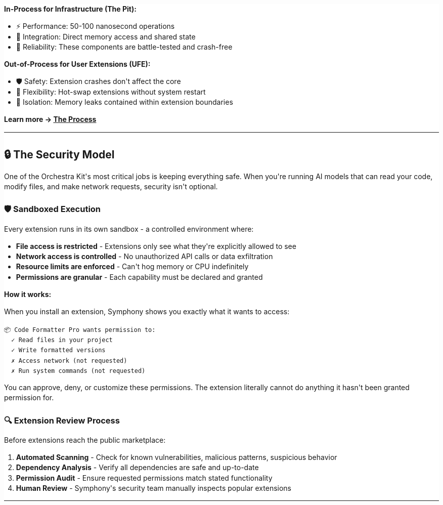 **In-Process for Infrastructure (The Pit):**

- ⚡ Performance: 50-100 nanosecond operations
- 🔗 Integration: Direct memory access and shared state
- 🎯 Reliability: These components are battle-tested and crash-free

**Out-of-Process for User Extensions (UFE):**

- 🛡️ Safety: Extension crashes don't affect the core
- 🔄 Flexibility: Hot-swap extensions without system restart
- 💾 Isolation: Memory leaks contained within extension boundaries

**Learn more → [The Process](The%20Process%20282461aa2705807184e3c84d4fe9a86f.md)** 

---

## 🔒 The Security Model

One of the Orchestra Kit's most critical jobs is keeping everything safe. When you're running AI models that can read your code, modify files, and make network requests, security isn't optional.

### 🛡️ Sandboxed Execution

Every extension runs in its own sandbox - a controlled environment where:

- **File access is restricted** - Extensions only see what they're explicitly allowed to see
- **Network access is controlled** - No unauthorized API calls or data exfiltration
- **Resource limits are enforced** - Can't hog memory or CPU indefinitely
- **Permissions are granular** - Each capability must be declared and granted

**How it works:**

When you install an extension, Symphony shows you exactly what it wants to access:

```
📦 Code Formatter Pro wants permission to:
  ✓ Read files in your project
  ✓ Write formatted versions
  ✗ Access network (not requested)
  ✗ Run system commands (not requested)

```

You can approve, deny, or customize these permissions. The extension literally cannot do anything it hasn't been granted permission for.

### 🔍 Extension Review Process

Before extensions reach the public marketplace:

1. **Automated Scanning** - Check for known vulnerabilities, malicious patterns, suspicious behavior
2. **Dependency Analysis** - Verify all dependencies are safe and up-to-date
3. **Permission Audit** - Ensure requested permissions match stated functionality
4. **Human Review** - Symphony's security team manually inspects popular extensions

---
